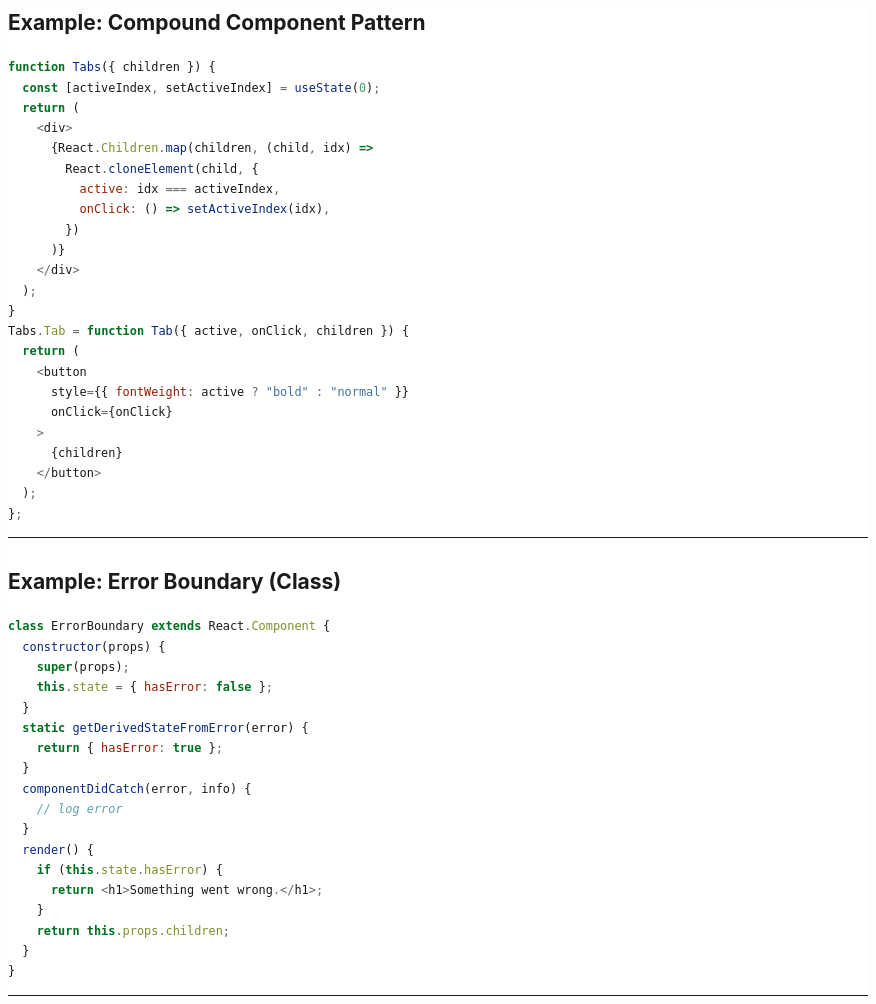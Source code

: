 
## Example: Compound Component Pattern

```js
function Tabs({ children }) {
  const [activeIndex, setActiveIndex] = useState(0);
  return (
    <div>
      {React.Children.map(children, (child, idx) =>
        React.cloneElement(child, {
          active: idx === activeIndex,
          onClick: () => setActiveIndex(idx),
        })
      )}
    </div>
  );
}
Tabs.Tab = function Tab({ active, onClick, children }) {
  return (
    <button
      style={{ fontWeight: active ? "bold" : "normal" }}
      onClick={onClick}
    >
      {children}
    </button>
  );
};
```

---

## Example: Error Boundary (Class)

```js
class ErrorBoundary extends React.Component {
  constructor(props) {
    super(props);
    this.state = { hasError: false };
  }
  static getDerivedStateFromError(error) {
    return { hasError: true };
  }
  componentDidCatch(error, info) {
    // log error
  }
  render() {
    if (this.state.hasError) {
      return <h1>Something went wrong.</h1>;
    }
    return this.props.children;
  }
}
```

---